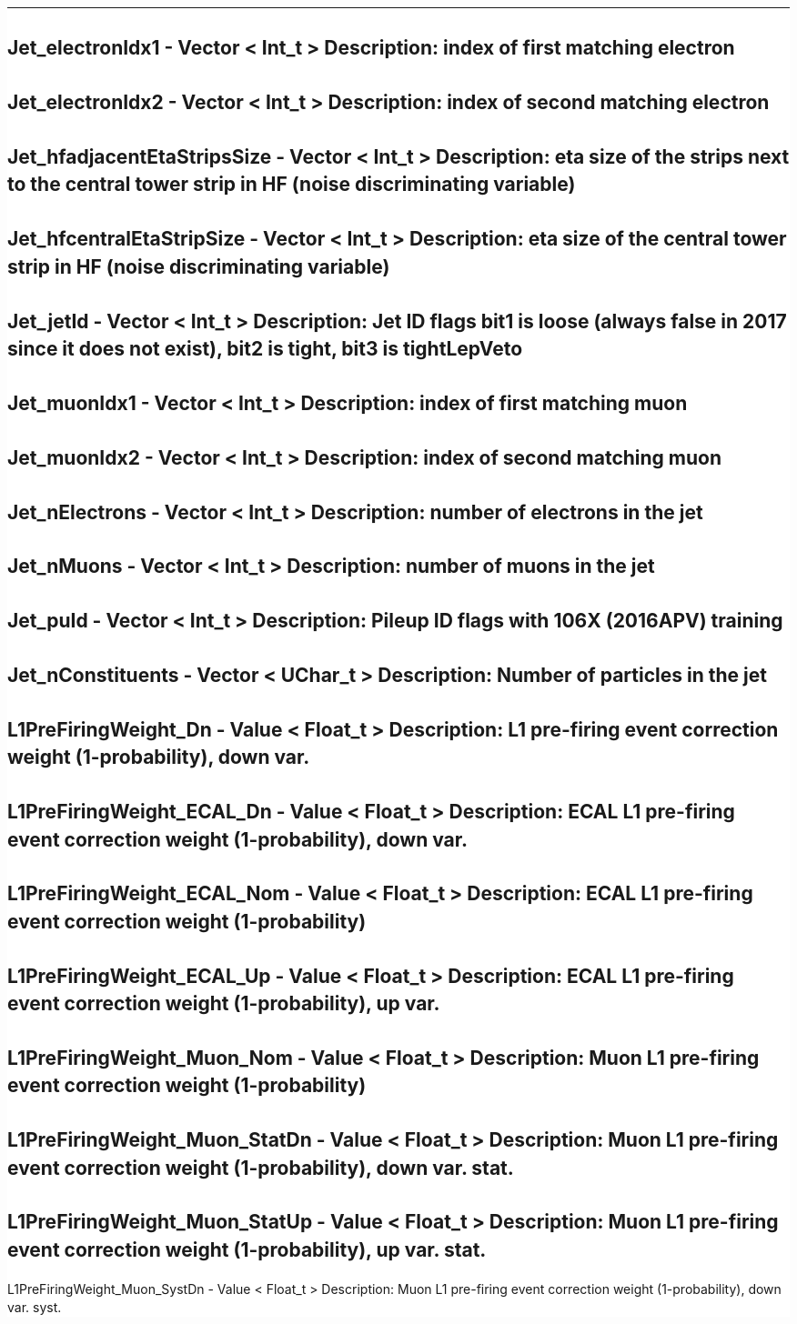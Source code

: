----------------------------------------------------------------------------------------------------
Jet_electronIdx1 - Vector < Int_t >
Description: index of first matching electron
----------------------------------------------------------------------------------------------------
Jet_electronIdx2 - Vector < Int_t >
Description: index of second matching electron
----------------------------------------------------------------------------------------------------
Jet_hfadjacentEtaStripsSize - Vector < Int_t >
Description: eta size of the strips next to the central tower strip in HF (noise discriminating variable) 
----------------------------------------------------------------------------------------------------
Jet_hfcentralEtaStripSize - Vector < Int_t >
Description: eta size of the central tower strip in HF (noise discriminating variable) 
----------------------------------------------------------------------------------------------------
Jet_jetId - Vector < Int_t >
Description: Jet ID flags bit1 is loose (always false in 2017 since it does not exist), bit2 is tight, bit3 is tightLepVeto
----------------------------------------------------------------------------------------------------
Jet_muonIdx1 - Vector < Int_t >
Description: index of first matching muon
----------------------------------------------------------------------------------------------------
Jet_muonIdx2 - Vector < Int_t >
Description: index of second matching muon
----------------------------------------------------------------------------------------------------
Jet_nElectrons - Vector < Int_t >
Description: number of electrons in the jet
----------------------------------------------------------------------------------------------------
Jet_nMuons - Vector < Int_t >
Description: number of muons in the jet
----------------------------------------------------------------------------------------------------
Jet_puId - Vector < Int_t >
Description: Pileup ID flags with 106X (2016APV) training
----------------------------------------------------------------------------------------------------
Jet_nConstituents - Vector < UChar_t >
Description: Number of particles in the jet
----------------------------------------------------------------------------------------------------
L1PreFiringWeight_Dn - Value < Float_t >
Description: L1 pre-firing event correction weight (1-probability), down var.
----------------------------------------------------------------------------------------------------
L1PreFiringWeight_ECAL_Dn - Value < Float_t >
Description: ECAL L1 pre-firing event correction weight (1-probability), down var.
----------------------------------------------------------------------------------------------------
L1PreFiringWeight_ECAL_Nom - Value < Float_t >
Description: ECAL L1 pre-firing event correction weight (1-probability)
----------------------------------------------------------------------------------------------------
L1PreFiringWeight_ECAL_Up - Value < Float_t >
Description: ECAL L1 pre-firing event correction weight (1-probability), up var.
----------------------------------------------------------------------------------------------------
L1PreFiringWeight_Muon_Nom - Value < Float_t >
Description: Muon L1 pre-firing event correction weight (1-probability)
----------------------------------------------------------------------------------------------------
L1PreFiringWeight_Muon_StatDn - Value < Float_t >
Description: Muon L1 pre-firing event correction weight (1-probability), down var. stat.
----------------------------------------------------------------------------------------------------
L1PreFiringWeight_Muon_StatUp - Value < Float_t >
Description: Muon L1 pre-firing event correction weight (1-probability), up var. stat.
----------------------------------------------------------------------------------------------------
L1PreFiringWeight_Muon_SystDn - Value < Float_t >
Description: Muon L1 pre-firing event correction weight (1-probability), down var. syst.